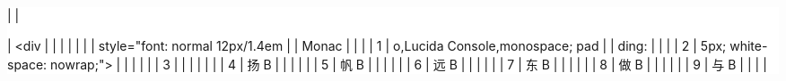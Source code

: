| | <div>                                | <div                            |
|       |                                                                  |
| |                                      | style="font: normal 12px/1.4em  |
| Monac |                                                                  |
| | 1
                                   | o,Lucida Console,monospace; pad |
| ding: |                                                                  |
| | 2
                                   |  5px; white-space: nowrap;">    |
|       |                                                                  |
| | 3
                                   |                                 |
|       |                                                                  |
| | 4
                                   | 扬 B
                            |
|      |                                                                   |
| | 5
                                   | 帆 B
                            |
|      |                                                                   |
| | 6
                                   | 远 B
                            |
|      |                                                                   |
| | 7
                                   | 东 B
                            |
|      |                                                                   |
| | 8
                                   | 做 B
                            |
|      |                                                                   |
| | 9
                                   | 与 B
                            |
|      |                                                                   |